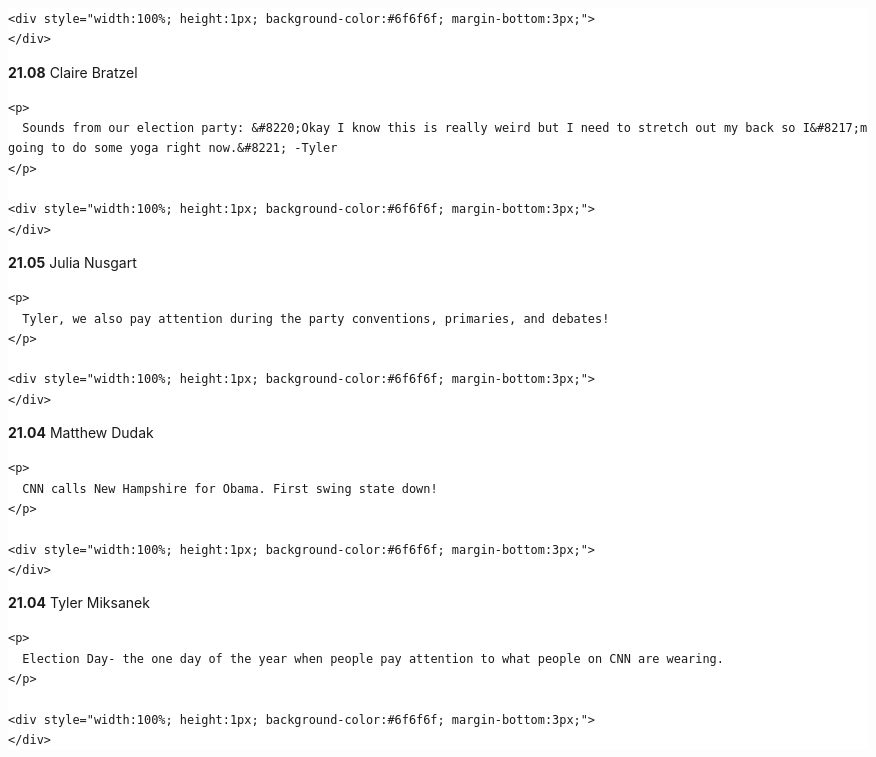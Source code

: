     <div style="width:100%; height:1px; background-color:#6f6f6f; margin-bottom:3px;">
    </div>
  </div>
  
  <div id="liveblog-entry-4934">
    <p>
      <strong>21.08</strong> Claire Bratzel
    </p>
    
    <p>
      Sounds from our election party: &#8220;Okay I know this is really weird but I need to stretch out my back so I&#8217;m going to do some yoga right now.&#8221; -Tyler
    </p>
    
    <div style="width:100%; height:1px; background-color:#6f6f6f; margin-bottom:3px;">
    </div>
  </div>
  
  <div id="liveblog-entry-4970">
    <p>
      <strong>21.05</strong> Julia Nusgart
    </p>
    
    <p>
      Tyler, we also pay attention during the party conventions, primaries, and debates!
    </p>
    
    <div style="width:100%; height:1px; background-color:#6f6f6f; margin-bottom:3px;">
    </div>
  </div>
  
  <div id="liveblog-entry-4968">
    <p>
      <strong>21.04</strong> Matthew Dudak
    </p>
    
    <p>
      CNN calls New Hampshire for Obama. First swing state down!
    </p>
    
    <div style="width:100%; height:1px; background-color:#6f6f6f; margin-bottom:3px;">
    </div>
  </div>
  
  <div id="liveblog-entry-4966">
    <p>
      <strong>21.04</strong> Tyler Miksanek
    </p>
    
    <p>
      Election Day- the one day of the year when people pay attention to what people on CNN are wearing.
    </p>
    
    <div style="width:100%; height:1px; background-color:#6f6f6f; margin-bottom:3px;">
    </div>
  </div>
  